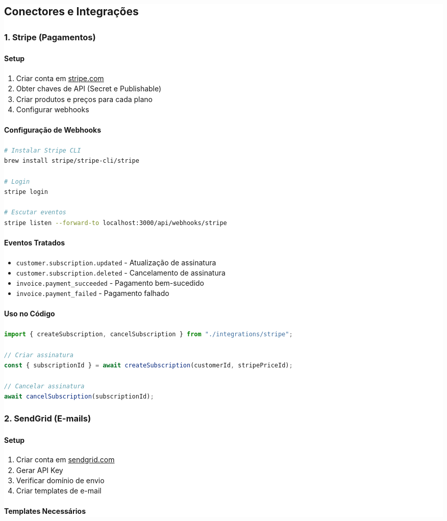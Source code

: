 
## Conectores e Integrações

### 1. Stripe (Pagamentos)

#### Setup

1. Criar conta em [stripe.com](https://stripe.com)
2. Obter chaves de API (Secret e Publishable)
3. Criar produtos e preços para cada plano
4. Configurar webhooks

#### Configuração de Webhooks

```bash
# Instalar Stripe CLI
brew install stripe/stripe-cli/stripe

# Login
stripe login

# Escutar eventos
stripe listen --forward-to localhost:3000/api/webhooks/stripe
```

#### Eventos Tratados

- `customer.subscription.updated` - Atualização de assinatura
- `customer.subscription.deleted` - Cancelamento de assinatura
- `invoice.payment_succeeded` - Pagamento bem-sucedido
- `invoice.payment_failed` - Pagamento falhado

#### Uso no Código

```typescript
import { createSubscription, cancelSubscription } from "./integrations/stripe";

// Criar assinatura
const { subscriptionId } = await createSubscription(customerId, stripePriceId);

// Cancelar assinatura
await cancelSubscription(subscriptionId);
```

### 2. SendGrid (E-mails)

#### Setup

1. Criar conta em [sendgrid.com](https://sendgrid.com)
2. Gerar API Key
3. Verificar domínio de envio
4. Criar templates de e-mail

#### Templates Necessários
